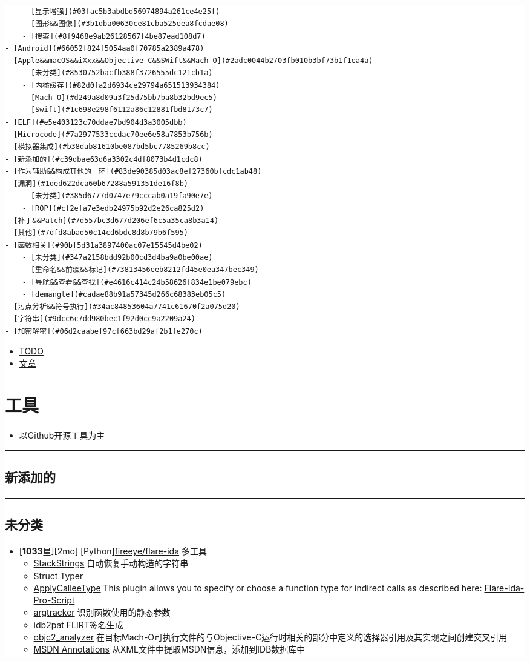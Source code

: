         - [显示增强](#03fac5b3abdbd56974894a261ce4e25f)
        - [图形&&图像](#3b1dba00630ce81cba525eea8fcdae08)
        - [搜索](#8f9468e9ab26128567f4be87ead108d7)
    - [Android](#66052f824f5054aa0f70785a2389a478)
    - [Apple&&macOS&&iXxx&&Objective-C&&SWift&&Mach-O](#2adc0044b2703fb010b3bf73b1f1ea4a)
        - [未分类](#8530752bacfb388f3726555dc121cb1a)
        - [内核缓存](#82d0fa2d6934ce29794a651513934384)
        - [Mach-O](#d249a8d09a3f25d75bb7ba8b32bd9ec5)
        - [Swift](#1c698e298f6112a86c12881fbd8173c7)
    - [ELF](#e5e403123c70ddae7bd904d3a3005dbb)
    - [Microcode](#7a2977533ccdac70ee6e58a7853b756b)
    - [模拟器集成](#b38dab81610be087bd5bc7785269b8cc)
    - [新添加的](#c39dbae63d6a3302c4df8073b4d1cdc8)
    - [作为辅助&&构成其他的一环](#83de90385d03ac8ef27360bfcdc1ab48)
    - [漏洞](#1ded622dca60b67288a591351de16f8b)
        - [未分类](#385d6777d0747e79cccab0a19fa90e7e)
        - [ROP](#cf2efa7e3edb24975b92d2e26ca825d2)
    - [补丁&&Patch](#7d557bc3d677d206ef6c5a35ca8b3a14)
    - [其他](#7dfd8abad50c14cd6bdc8d8b79b6f595)
    - [函数相关](#90bf5d31a3897400ac07e15545d4be02)
        - [未分类](#347a2158bdd92b00cd3d4ba9a0be00ae)
        - [重命名&&前缀&&标记](#73813456eeb8212fd45e0ea347bec349)
        - [导航&&查看&&查找](#e4616c414c24b58626f834e1be079ebc)
        - [demangle](#cadae88b91a57345d266c68383eb05c5)
    - [污点分析&&符号执行](#34ac84853604a7741c61670f2a075d20)
    - [字符串](#9dcc6c7dd980bec1f92d0cc9a2209a24)
    - [加密解密](#06d2caabef97cf663bd29af2b1fe270c)
- [TODO](#35f8efcff18d0449029e9d3157ac0899)
- [文章](#18c6a45392d6b383ea24b363d2f3e76b)


# <a id="f11ab1ff46aa300cc3e86528b8a98ad7"></a>工具


- 以Github开源工具为主


***


## <a id="c39dbae63d6a3302c4df8073b4d1cdc8"></a>新添加的




***


## <a id="c39a6d8598dde6abfeef43faf931beb5"></a>未分类


- [**1033**星][2mo] [Python][fireeye/flare-ida](https://github.com/fireeye/flare-ida) 多工具
    - [StackStrings](https://github.com/fireeye/flare-ida/blob/master/plugins/stackstrings_plugin.py) 自动恢复手动构造的字符串
    - [Struct Typer](https://github.com/fireeye/flare-ida/blob/master/plugins/struct_typer_plugin.py) 
    - [ApplyCalleeType](https://github.com/fireeye/flare-ida/blob/master/python/flare/apply_callee_type.py) This plugin allows you to specify or choose a function type for indirect calls as described here: [Flare-Ida-Pro-Script](https://www.fireeye.com/blog/threat-research/2015/04/flare_ida_pro_script.html)
    - [argtracker](https://github.com/fireeye/flare-ida/blob/master/python/flare/argtracker.py) 识别函数使用的静态参数
    - [idb2pat](https://github.com/fireeye/flare-ida/blob/master/python/flare/idb2pat.py) FLIRT签名生成
    - [objc2_analyzer](https://github.com/fireeye/flare-ida/blob/master/python/flare/objc2_analyzer.py) 在目标Mach-O可执行文件的与Objective-C运行时相关的部分中定义的选择器引用及其实现之间创建交叉引用
    - [MSDN Annotations](https://github.com/fireeye/flare-ida/tree/master/python/flare/IDB_MSDN_Annotator) 从XML文件中提取MSDN信息，添加到IDB数据库中
